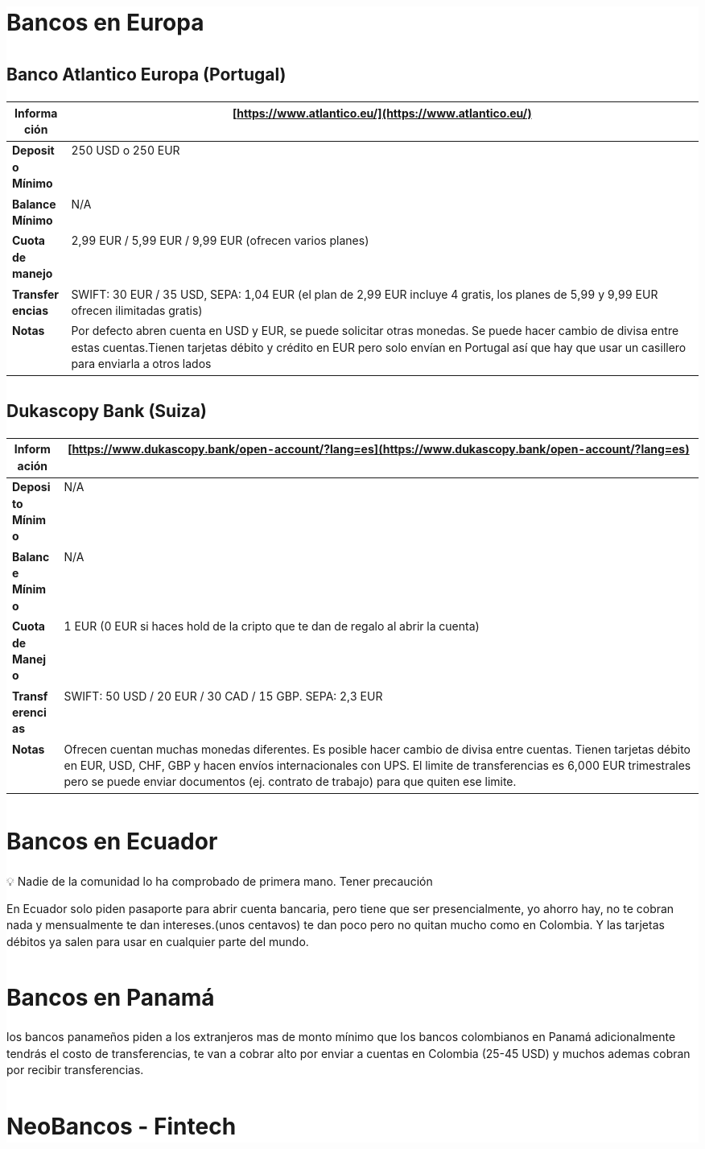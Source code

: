 
# Bancos en Europa

## **Banco Atlantico Europa (Portugal)**

| **Información** | [https://www.atlantico.eu/](https://www.atlantico.eu/) |
| --- | --- |
| **Deposito Mínimo** | 250 USD o 250 EUR |
| **Balance Mínimo** | N/A |
| **Cuota de manejo** | 2,99 EUR / 5,99 EUR / 9,99 EUR (ofrecen varios planes) |
| **Transferencias** | SWIFT: 30 EUR / 35 USD, SEPA: 1,04 EUR (el plan de 2,99 EUR incluye 4 gratis, los planes de 5,99 y 9,99 EUR ofrecen ilimitadas gratis) |
| **Notas** | Por defecto abren cuenta en USD y EUR, se puede solicitar otras monedas. Se puede hacer cambio de divisa entre estas cuentas.Tienen tarjetas débito y crédito en EUR pero solo envían en Portugal así que hay que usar un casillero para enviarla a otros lados |

## **Dukascopy Bank (Suiza)**

| **Información** | [https://www.dukascopy.bank/open-account/?lang=es](https://www.dukascopy.bank/open-account/?lang=es) |
| --- | --- |
| **Deposito Mínimo** | N/A |
| **Balance Mínimo** | N/A |
| **Cuota de Manejo** | 1 EUR (0 EUR si haces hold de la cripto que te dan de regalo al abrir la cuenta) |
| **Transferencias** | SWIFT: 50 USD / 20 EUR / 30 CAD / 15 GBP. SEPA: 2,3 EUR |
| **Notas** | Ofrecen cuentan muchas monedas diferentes. Es posible hacer cambio de divisa entre cuentas. Tienen tarjetas débito en EUR, USD, CHF, GBP y hacen envíos internacionales con UPS. El limite de transferencias es 6,000 EUR trimestrales pero se puede enviar documentos (ej. contrato de trabajo) para que quiten ese limite. |

# Bancos en Ecuador

<aside>
💡 Nadie de la comunidad lo ha comprobado de primera mano. Tener precaución

</aside>

En Ecuador solo piden pasaporte para abrir cuenta bancaria, pero tiene que ser presencialmente, yo ahorro hay, no te cobran nada y mensualmente te dan intereses.(unos centavos) te dan poco pero no quitan mucho como en Colombia. Y las tarjetas débitos ya salen para usar en cualquier parte del mundo.

# Bancos en Panamá

los bancos panameños piden a los extranjeros mas de monto mínimo que los bancos colombianos en Panamá adicionalmente tendrás el costo de transferencias, te van a cobrar alto por enviar a cuentas en Colombia (25-45 USD) y muchos ademas cobran por recibir transferencias.

# NeoBancos - Fintech
